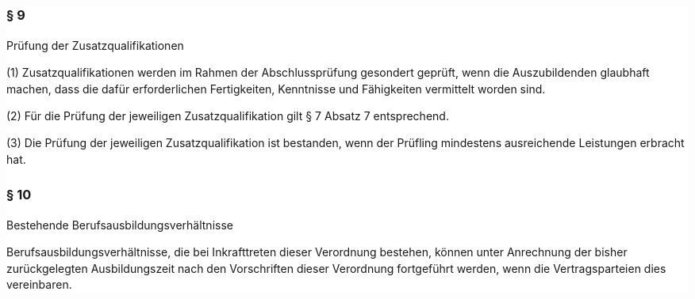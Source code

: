 ### § 9  
Prüfung der Zusatzqualifikationen

<div>

<div class="jnhtml">

<div>

<div class="jurAbsatz">

(1) Zusatzqualifikationen werden im Rahmen der Abschlussprüfung
gesondert geprüft, wenn die Auszubildenden glaubhaft machen, dass die
dafür erforderlichen Fertigkeiten, Kenntnisse und Fähigkeiten vermittelt
worden sind.

</div>

<div class="jurAbsatz">

(2) Für die Prüfung der jeweiligen Zusatzqualifikation gilt § 7 Absatz 7
entsprechend.

</div>

<div class="jurAbsatz">

(3) Die Prüfung der jeweiligen Zusatzqualifikation ist bestanden, wenn
der Prüfling mindestens ausreichende Leistungen erbracht hat.

</div>

</div>

</div>

</div>

<span id="BJNR042200011BJNE001100000.html"></span>

### § 10  
Bestehende Berufsausbildungsverhältnisse

<div>

<div class="jnhtml">

<div>

<div class="jurAbsatz">

Berufsausbildungsverhältnisse, die bei Inkrafttreten dieser Verordnung
bestehen, können unter Anrechnung der bisher zurückgelegten
Ausbildungszeit nach den Vorschriften dieser Verordnung fortgeführt
werden, wenn die Vertragsparteien dies vereinbaren.

</div>

</div>

</div>
